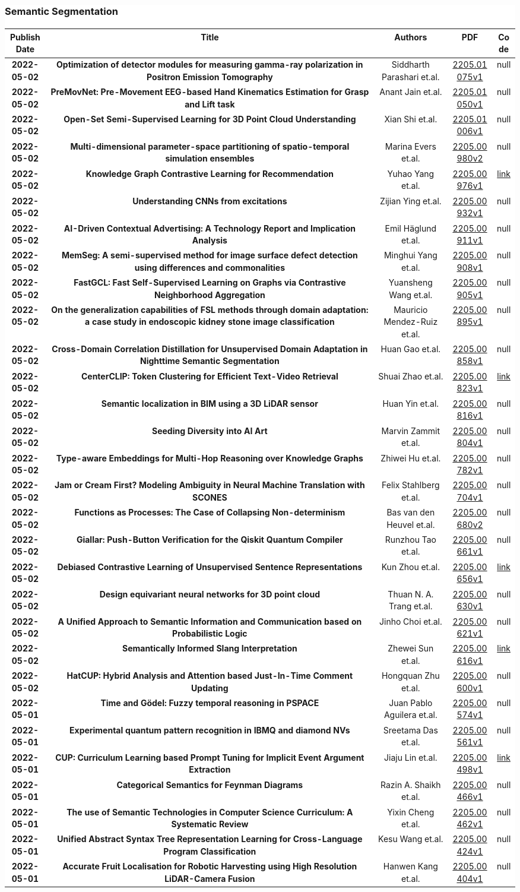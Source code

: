 ### Semantic Segmentation
|Publish Date|Title|Authors|PDF|Code|
| :---: | :---: | :---: | :---: | :---: |
|**2022-05-02**|**Optimization of detector modules for measuring gamma-ray polarization in Positron Emission Tomography**|Siddharth Parashari et.al.|[2205.01075v1](http://arxiv.org/abs/2205.01075v1)|null|
|**2022-05-02**|**PreMovNet: Pre-Movement EEG-based Hand Kinematics Estimation for Grasp and Lift task**|Anant Jain et.al.|[2205.01050v1](http://arxiv.org/abs/2205.01050v1)|null|
|**2022-05-02**|**Open-Set Semi-Supervised Learning for 3D Point Cloud Understanding**|Xian Shi et.al.|[2205.01006v1](http://arxiv.org/abs/2205.01006v1)|null|
|**2022-05-02**|**Multi-dimensional parameter-space partitioning of spatio-temporal simulation ensembles**|Marina Evers et.al.|[2205.00980v2](http://arxiv.org/abs/2205.00980v2)|null|
|**2022-05-02**|**Knowledge Graph Contrastive Learning for Recommendation**|Yuhao Yang et.al.|[2205.00976v1](http://arxiv.org/abs/2205.00976v1)|[link](https://github.com/yuh-yang/kgcl-sigir22)|
|**2022-05-02**|**Understanding CNNs from excitations**|Zijian Ying et.al.|[2205.00932v1](http://arxiv.org/abs/2205.00932v1)|null|
|**2022-05-02**|**AI-Driven Contextual Advertising: A Technology Report and Implication Analysis**|Emil Häglund et.al.|[2205.00911v1](http://arxiv.org/abs/2205.00911v1)|null|
|**2022-05-02**|**MemSeg: A semi-supervised method for image surface defect detection using differences and commonalities**|Minghui Yang et.al.|[2205.00908v1](http://arxiv.org/abs/2205.00908v1)|null|
|**2022-05-02**|**FastGCL: Fast Self-Supervised Learning on Graphs via Contrastive Neighborhood Aggregation**|Yuansheng Wang et.al.|[2205.00905v1](http://arxiv.org/abs/2205.00905v1)|null|
|**2022-05-02**|**On the generalization capabilities of FSL methods through domain adaptation: a case study in endoscopic kidney stone image classification**|Mauricio Mendez-Ruiz et.al.|[2205.00895v1](http://arxiv.org/abs/2205.00895v1)|null|
|**2022-05-02**|**Cross-Domain Correlation Distillation for Unsupervised Domain Adaptation in Nighttime Semantic Segmentation**|Huan Gao et.al.|[2205.00858v1](http://arxiv.org/abs/2205.00858v1)|null|
|**2022-05-02**|**CenterCLIP: Token Clustering for Efficient Text-Video Retrieval**|Shuai Zhao et.al.|[2205.00823v1](http://arxiv.org/abs/2205.00823v1)|[link](https://github.com/mzhaoshuai/CenterCLIP)|
|**2022-05-02**|**Semantic localization in BIM using a 3D LiDAR sensor**|Huan Yin et.al.|[2205.00816v1](http://arxiv.org/abs/2205.00816v1)|null|
|**2022-05-02**|**Seeding Diversity into AI Art**|Marvin Zammit et.al.|[2205.00804v1](http://arxiv.org/abs/2205.00804v1)|null|
|**2022-05-02**|**Type-aware Embeddings for Multi-Hop Reasoning over Knowledge Graphs**|Zhiwei Hu et.al.|[2205.00782v1](http://arxiv.org/abs/2205.00782v1)|null|
|**2022-05-02**|**Jam or Cream First? Modeling Ambiguity in Neural Machine Translation with SCONES**|Felix Stahlberg et.al.|[2205.00704v1](http://arxiv.org/abs/2205.00704v1)|null|
|**2022-05-02**|**Functions as Processes: The Case of Collapsing Non-determinism**|Bas van den Heuvel et.al.|[2205.00680v2](http://arxiv.org/abs/2205.00680v2)|null|
|**2022-05-02**|**Giallar: Push-Button Verification for the Qiskit Quantum Compiler**|Runzhou Tao et.al.|[2205.00661v1](http://arxiv.org/abs/2205.00661v1)|null|
|**2022-05-02**|**Debiased Contrastive Learning of Unsupervised Sentence Representations**|Kun Zhou et.al.|[2205.00656v1](http://arxiv.org/abs/2205.00656v1)|[link](https://github.com/rucaibox/dclr)|
|**2022-05-02**|**Design equivariant neural networks for 3D point cloud**|Thuan N. A. Trang et.al.|[2205.00630v1](http://arxiv.org/abs/2205.00630v1)|null|
|**2022-05-02**|**A Unified Approach to Semantic Information and Communication based on Probabilistic Logic**|Jinho Choi et.al.|[2205.00621v1](http://arxiv.org/abs/2205.00621v1)|null|
|**2022-05-02**|**Semantically Informed Slang Interpretation**|Zhewei Sun et.al.|[2205.00616v1](http://arxiv.org/abs/2205.00616v1)|[link](https://github.com/zhewei-sun/slanginterp)|
|**2022-05-02**|**HatCUP: Hybrid Analysis and Attention based Just-In-Time Comment Updating**|Hongquan Zhu et.al.|[2205.00600v1](http://arxiv.org/abs/2205.00600v1)|null|
|**2022-05-01**|**Time and Gödel: Fuzzy temporal reasoning in PSPACE**|Juan Pablo Aguilera et.al.|[2205.00574v1](http://arxiv.org/abs/2205.00574v1)|null|
|**2022-05-01**|**Experimental quantum pattern recognition in IBMQ and diamond NVs**|Sreetama Das et.al.|[2205.00561v1](http://arxiv.org/abs/2205.00561v1)|null|
|**2022-05-01**|**CUP: Curriculum Learning based Prompt Tuning for Implicit Event Argument Extraction**|Jiaju Lin et.al.|[2205.00498v1](http://arxiv.org/abs/2205.00498v1)|[link](https://github.com/linmou/cup)|
|**2022-05-01**|**Categorical Semantics for Feynman Diagrams**|Razin A. Shaikh et.al.|[2205.00466v1](http://arxiv.org/abs/2205.00466v1)|null|
|**2022-05-01**|**The use of Semantic Technologies in Computer Science Curriculum: A Systematic Review**|Yixin Cheng et.al.|[2205.00462v1](http://arxiv.org/abs/2205.00462v1)|null|
|**2022-05-01**|**Unified Abstract Syntax Tree Representation Learning for Cross-Language Program Classification**|Kesu Wang et.al.|[2205.00424v1](http://arxiv.org/abs/2205.00424v1)|null|
|**2022-05-01**|**Accurate Fruit Localisation for Robotic Harvesting using High Resolution LiDAR-Camera Fusion**|Hanwen Kang et.al.|[2205.00404v1](http://arxiv.org/abs/2205.00404v1)|null|

